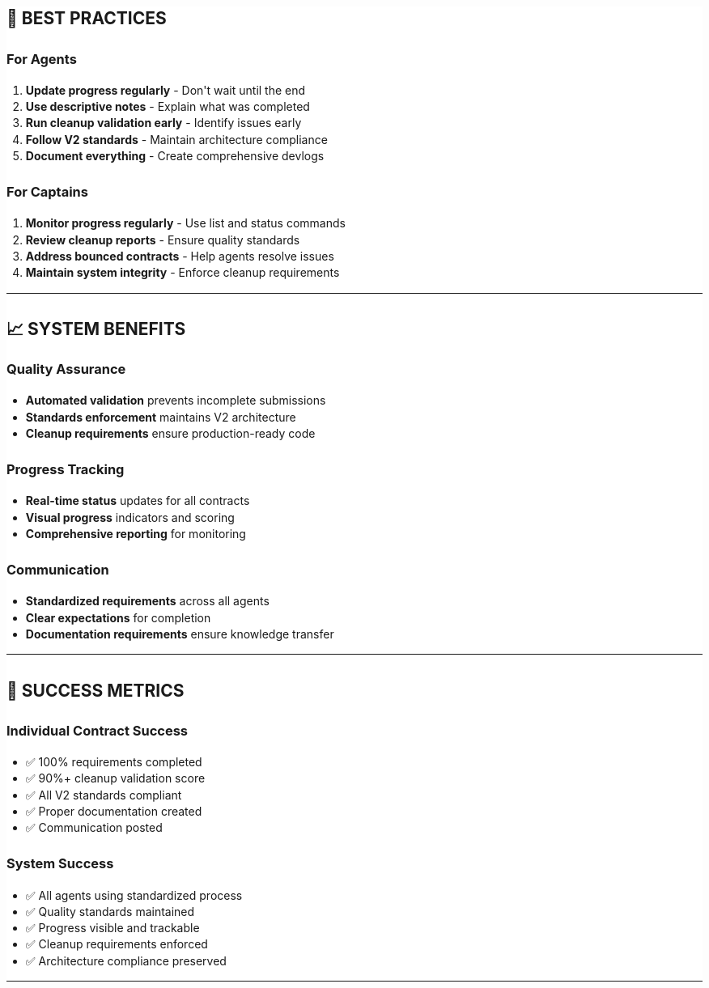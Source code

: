 
## 🚀 **BEST PRACTICES**

### **For Agents**
1. **Update progress regularly** - Don't wait until the end
2. **Use descriptive notes** - Explain what was completed
3. **Run cleanup validation early** - Identify issues early
4. **Follow V2 standards** - Maintain architecture compliance
5. **Document everything** - Create comprehensive devlogs

### **For Captains**
1. **Monitor progress regularly** - Use list and status commands
2. **Review cleanup reports** - Ensure quality standards
3. **Address bounced contracts** - Help agents resolve issues
4. **Maintain system integrity** - Enforce cleanup requirements

---

## 📈 **SYSTEM BENEFITS**

### **Quality Assurance**
- **Automated validation** prevents incomplete submissions
- **Standards enforcement** maintains V2 architecture
- **Cleanup requirements** ensure production-ready code

### **Progress Tracking**
- **Real-time status** updates for all contracts
- **Visual progress** indicators and scoring
- **Comprehensive reporting** for monitoring

### **Communication**
- **Standardized requirements** across all agents
- **Clear expectations** for completion
- **Documentation requirements** ensure knowledge transfer

---

## 🎉 **SUCCESS METRICS**

### **Individual Contract Success**
- ✅ 100% requirements completed
- ✅ 90%+ cleanup validation score
- ✅ All V2 standards compliant
- ✅ Proper documentation created
- ✅ Communication posted

### **System Success**
- ✅ All agents using standardized process
- ✅ Quality standards maintained
- ✅ Progress visible and trackable
- ✅ Cleanup requirements enforced
- ✅ Architecture compliance preserved

---